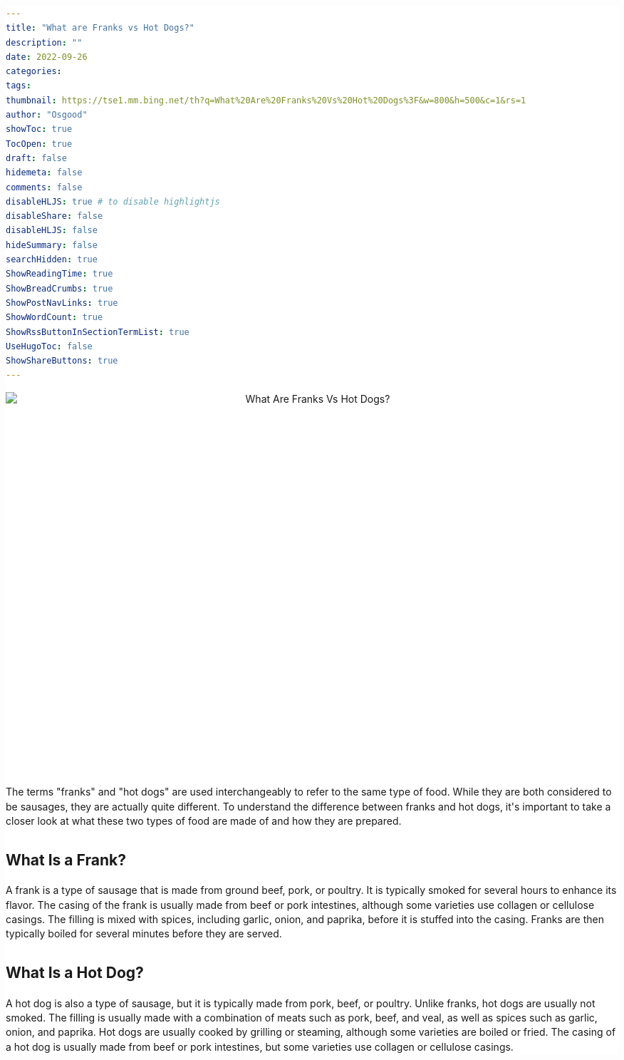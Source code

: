 ```yaml
---
title: "What are Franks vs Hot Dogs?"
description: ""
date: 2022-09-26
categories: 
tags: 
thumbnail: https://tse1.mm.bing.net/th?q=What%20Are%20Franks%20Vs%20Hot%20Dogs%3F&w=800&h=500&c=1&rs=1
author: "Osgood"
showToc: true
TocOpen: true
draft: false
hidemeta: false
comments: false
disableHLJS: true # to disable highlightjs
disableShare: false
disableHLJS: false
hideSummary: false
searchHidden: true
ShowReadingTime: true
ShowBreadCrumbs: true
ShowPostNavLinks: true
ShowWordCount: true
ShowRssButtonInSectionTermList: true
UseHugoToc: false
ShowShareButtons: true
---
```


<center>
	<img src="https://tse1.mm.bing.net/th?q=What%20Are%20Franks%20Vs%20Hot%20Dogs%3F&w=800&h=500&c=1&rs=1" alt="What Are Franks Vs Hot Dogs?" width="800" height="500" style="display: block; width: 100%; height: auto">
</center>

<p>The terms "franks" and "hot dogs" are used interchangeably to refer to the same type of food. While they are both considered to be sausages, they are actually quite different. To understand the difference between franks and hot dogs, it's important to take a closer look at what these two types of food are made of and how they are prepared.</p>

<h2>What Is a Frank?</h2>

<p>A frank is a type of sausage that is made from ground beef, pork, or poultry. It is typically smoked for several hours to enhance its flavor. The casing of the frank is usually made from beef or pork intestines, although some varieties use collagen or cellulose casings. The filling is mixed with spices, including garlic, onion, and paprika, before it is stuffed into the casing. Franks are then typically boiled for several minutes before they are served.</p>

<h2>What Is a Hot Dog?</h2>

<p>A hot dog is also a type of sausage, but it is typically made from pork, beef, or poultry. Unlike franks, hot dogs are usually not smoked. The filling is usually made with a combination of meats such as pork, beef, and veal, as well as spices such as garlic, onion, and paprika. Hot dogs are usually cooked by grilling or steaming, although some varieties are boiled or fried. The casing of a hot dog is usually made from beef or pork intestines, but some varieties use collagen or cellulose casings.</p>
